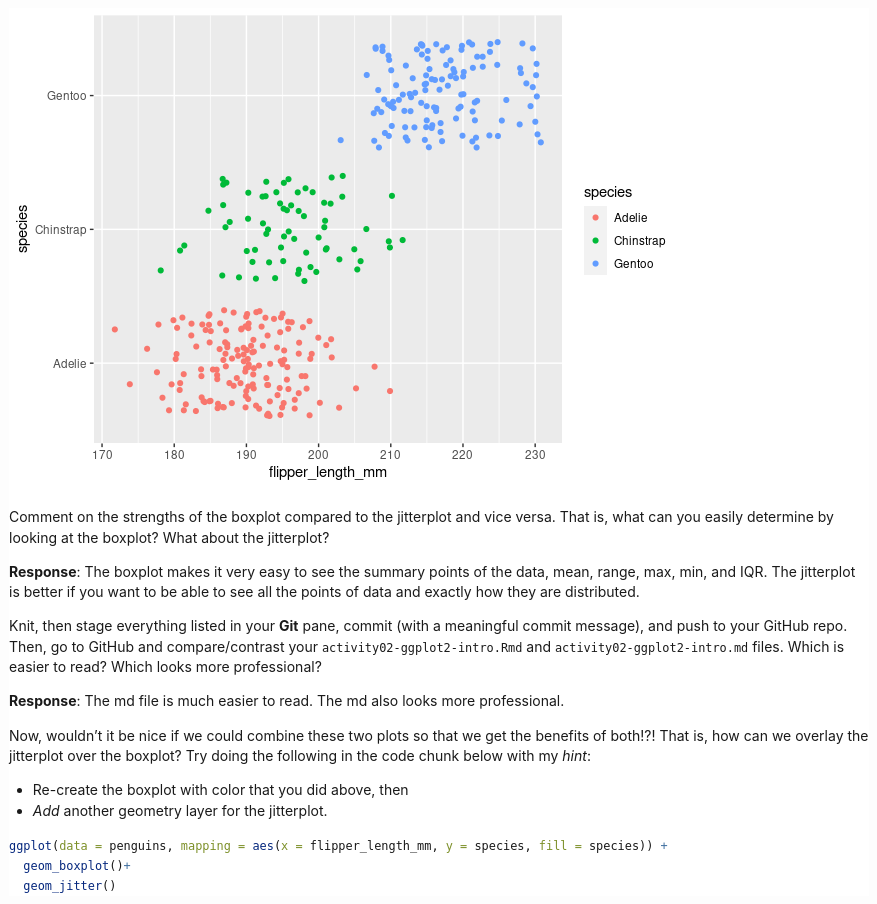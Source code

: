 ![](activity02-ggplot2-intro_files/figure-gfm/jitterplot-1.png)

Comment on the strengths of the boxplot compared to the jitterplot and
vice versa. That is, what can you easily determine by looking at the
boxplot? What about the jitterplot?

**Response**: The boxplot makes it very easy to see the summary points
of the data, mean, range, max, min, and IQR. The jitterplot is better if
you want to be able to see all the points of data and exactly how they
are distributed.

Knit, then stage everything listed in your **Git** pane, commit (with a
meaningful commit message), and push to your GitHub repo. Then, go to
GitHub and compare/contrast your `activity02-ggplot2-intro.Rmd` and
`activity02-ggplot2-intro.md` files. Which is easier to read? Which
looks more professional?

**Response**: The md file is much easier to read. The md also looks more
professional.

Now, wouldn’t it be nice if we could combine these two plots so that we
get the benefits of both!?! That is, how can we overlay the jitterplot
over the boxplot? Try doing the following in the code chunk below with
my *hint*:

-   Re-create the boxplot with color that you did above, then
-   *Add* another geometry layer for the jitterplot.

``` r
ggplot(data = penguins, mapping = aes(x = flipper_length_mm, y = species, fill = species)) +
  geom_boxplot()+
  geom_jitter()
```
